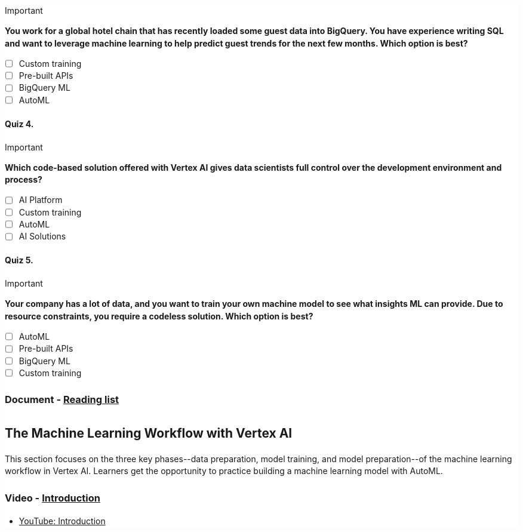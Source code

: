 > [!important]
> **You work for a global hotel chain that has recently loaded some guest data into BigQuery. You have experience writing SQL and want to leverage machine learning to help predict guest trends for the next few months. Which option is best?**
>
> * [ ] Custom training
> * [ ] Pre-built APIs
> * [ ] BigQuery ML
> * [ ] AutoML

#### Quiz 4.

> [!important]
> **Which code-based solution offered with Vertex AI gives data scientists full control over the development environment and process?**
>
> * [ ] AI Platform
> * [ ] Custom training
> * [ ] AutoML
> * [ ] AI Solutions

#### Quiz 5.

> [!important]
> **Your company has a lot of data, and you want to train your own machine model to see what insights ML can provide. Due to resource constraints, you require a codeless solution. Which option is best?**
>
> * [ ] AutoML
> * [ ] Pre-built APIs
> * [ ] BigQuery ML
> * [ ] Custom training

### Document - [Reading list](https://www.cloudskillsboost.google/course_templates/3/documents/509133)

## The Machine Learning Workflow with Vertex AI

This section focuses on the three key phases--data preparation, model training, and model preparation--of the machine learning workflow in Vertex AI. Learners get the opportunity to practice building a machine learning model with AutoML.

### Video - [Introduction](https://www.cloudskillsboost.google/course_templates/3/video/509134)

* [YouTube: Introduction](https://www.youtube.com/watch?v=iBaugxfBjp8)
